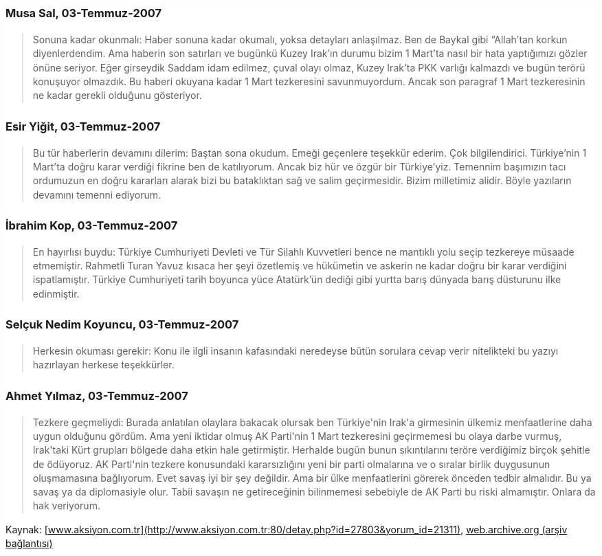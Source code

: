 ### Musa Sal, 03-Temmuz-2007
> Sonuna kadar okunmalı: 
> Haber sonuna kadar okumalı, yoksa detayları anlaşılmaz. Ben de  Baykal gibi “Allah’tan korkun diyenlerdendim. Ama haberin son satırları ve bugünkü Kuzey Irak’ın durumu bizim 1 Mart’ta nasıl bir hata yaptığımızı gözler önüne seriyor. Eğer girseydik Saddam idam edilmez, çuval olayı olmaz, Kuzey Irak’ta PKK varlığı kalmazdı ve bugün terörü konuşuyor olmazdık. Bu haberi okuyana kadar 1 Mart tezkeresini savunmuyordum. Ancak son paragraf 1 Mart tezkeresinin ne kadar gerekli olduğunu gösteriyor.

### Esir Yiğit, 03-Temmuz-2007
> Bu tür haberlerin devamını dilerim: 
> Baştan sona okudum. Emeği geçenlere teşekkür ederim. Çok bilgilendirici. Türkiye’nin 1 Mart’ta doğru karar verdiği fikrine  ben de katılıyorum. Ancak biz hür ve özgür bir Türkiye’yiz. Temennim başımızın tacı ordumuzun en doğru kararları alarak bizi bu bataklıktan sağ ve salim geçirmesidir. Bizim milletimiz alidir. Böyle yazıların devamını temenni ediyorum.

### İbrahim Kop, 03-Temmuz-2007
> En hayırlısı buydu: 
> Türkiye Cumhuriyeti Devleti ve Tür Silahlı Kuvvetleri bence ne mantıklı yolu seçip tezkereye müsaade etmemiştir. Rahmetli Turan Yavuz kısaca her şeyi özetlemiş ve hükümetin ve askerin ne kadar doğru bir karar verdiğini ispatlamıştır. Türkiye Cumhuriyeti tarih boyunca yüce Atatürk’ün dediği gibi yurtta barış dünyada barış düsturunu ilke edinmiştir.

### Selçuk Nedim Koyuncu, 03-Temmuz-2007
> Herkesin okuması gerekir: 
> Konu ile ilgli insanın kafasındaki neredeyse bütün sorulara cevap verir nitelikteki bu yazıyı hazırlayan herkese teşekkürler.

### Ahmet Yılmaz, 03-Temmuz-2007
> Tezkere geçmeliydi: 
> Burada anlatılan olaylara bakacak olursak ben Türkiye'nin Irak'a girmesinin ülkemiz menfaatlerine daha uygun olduğunu gördüm. Ama yeni iktidar olmuş AK Parti'nin 1 Mart tezkeresini geçirmemesi bu olaya darbe vurmuş, Irak'taki Kürt grupları bölgede daha etkin hale getirmiştir. Herhalde bugün bunun sıkıntılarını teröre verdiğimiz birçok şehitle de ödüyoruz. AK Parti'nin tezkere konusundaki kararsızlığını yeni bir parti olmalarına ve o sıralar birlik duygusunun oluşmamasına bağlıyorum. Evet savaş iyi bir şey değildir. Ama bir ülke menfaatlerini görerek önceden tedbir almalıdır. Bu ya savaş ya da diplomasiyle olur. Tabii savaşın ne getireceğinin bilinmemesi sebebiyle de AK Parti bu riski almamıştır. Onlara da hak veriyorum.

Kaynak: [www.aksiyon.com.tr](http://www.aksiyon.com.tr:80/detay.php?id=27803&yorum_id=21311), [web.archive.org (arşiv bağlantısı)](http://web.archive.org/web/20070909181257/http://www.aksiyon.com.tr:80/detay.php?id=27803&yorum_id=21311)
